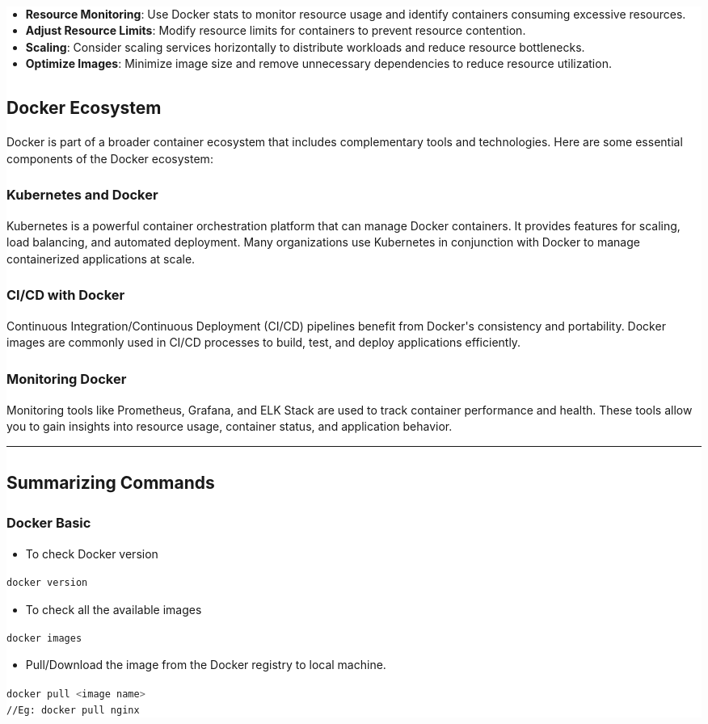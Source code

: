 - **Resource Monitoring**: Use Docker stats to monitor resource usage and identify containers consuming excessive resources.
- **Adjust Resource Limits**: Modify resource limits for containers to prevent resource contention.
- **Scaling**: Consider scaling services horizontally to distribute workloads and reduce resource bottlenecks.
- **Optimize Images**: Minimize image size and remove unnecessary dependencies to reduce resource utilization.

## Docker Ecosystem

Docker is part of a broader container ecosystem that includes complementary tools and technologies. Here are some essential components of the Docker ecosystem:

### Kubernetes and Docker

Kubernetes is a powerful container orchestration platform that can manage Docker containers. It provides features for scaling, load balancing, and automated deployment. Many organizations use Kubernetes in conjunction with Docker to manage containerized applications at scale.

### CI/CD with Docker

Continuous Integration/Continuous Deployment (CI/CD) pipelines benefit from Docker's consistency and portability. Docker images are commonly used in CI/CD processes to build, test, and deploy applications efficiently.

### Monitoring Docker

Monitoring tools like Prometheus, Grafana, and ELK Stack are used to track container performance and health. These tools allow you to gain insights into resource usage, container status, and application behavior.

---

## Summarizing Commands

### Docker Basic

- To check Docker version

```
docker version
```

- To check all the available images

```bash
docker images
```

- Pull/Download the image from the Docker registry to local machine.

```bash
docker pull <image name>
//Eg: docker pull nginx
```
